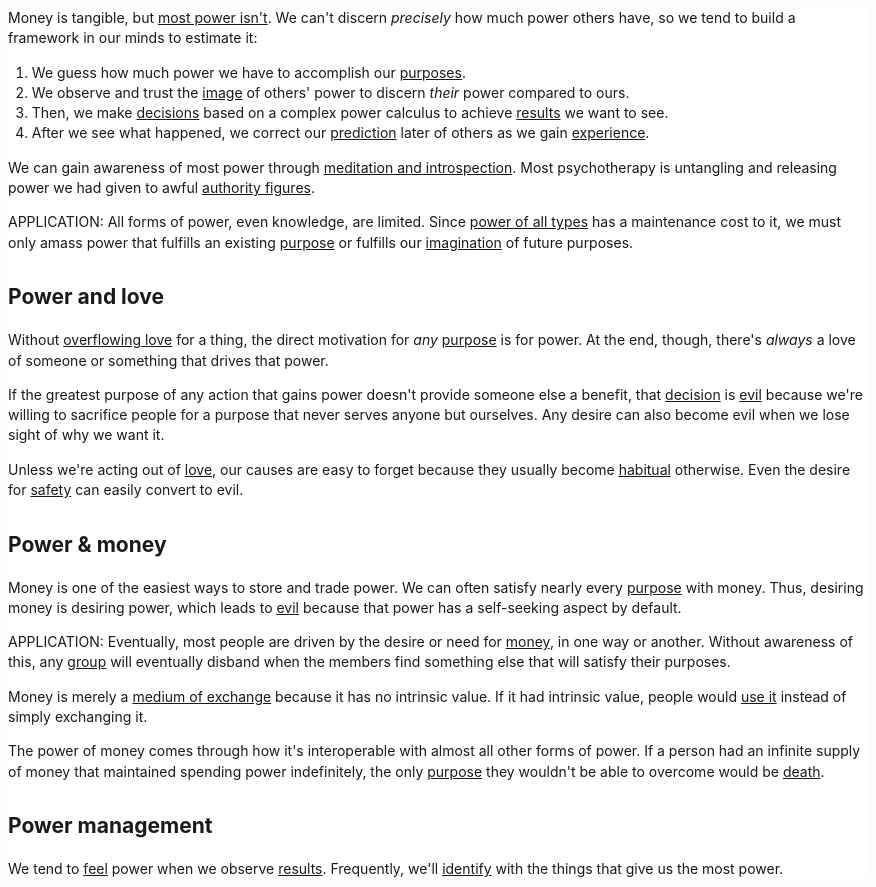 Money is tangible, but [most power isn't](power-types.md). We can't discern *precisely* how much power others have, so we tend to build a framework in our minds to estimate it:

1. We guess how much power we have to accomplish our [purposes](purpose.md).
2. We observe and trust the [image](people-image-why.md) of others' power to discern *their* power compared to ours.
3. Then, we make [decisions](people-decisions.md) based on a complex power calculus to achieve [results](results.md) we want to see.
4. After we see what happened, we correct our [prediction](imagination.md) later of others as we gain [experience](understanding.md).

We can gain awareness of most power through [meditation and introspection](awareness.md). Most psychotherapy is untangling and releasing power we had given to awful [authority figures](groups-small.md).

APPLICATION: All forms of power, even knowledge, are limited. Since [power of all types](power-types.md) has a maintenance cost to it, we must only amass power that fulfills an existing [purpose](purpose.md) or fulfills our [imagination](imagination.md) of future purposes.

## Power and love

Without [overflowing love](people-love.md) for a thing, the direct motivation for *any* [purpose](purpose.md) is for power. At the end, though, there's *always* a love of someone or something that drives that power.

If the greatest purpose of any action that gains power doesn't provide someone else a benefit, that [decision](people-decisions.md) is [evil](morality-evil.md) because we're willing to sacrifice people for a purpose that never serves anyone but ourselves. Any desire can also become evil when we lose sight of why we want it.

Unless we're acting out of [love](people-love.md), our causes are easy to forget because they usually become [habitual](habits.md) otherwise. Even the desire for [safety](safety.md) can easily convert to evil.

## Power & money

Money is one of the easiest ways to store and trade power. We can often satisfy nearly every [purpose](purpose.md) with money. Thus, desiring money is desiring power, which leads to [evil](morality-evil.md) because that power has a self-seeking aspect by default.

APPLICATION: Eventually, most people are driven by the desire or need for [money](economics.md), in one way or another. Without awareness of this, any [group](groups-small.md) will eventually disband when the members find something else that will satisfy their purposes.

Money is merely a [medium of exchange](economics.md) because it has no intrinsic value. If it had intrinsic value, people would [use it](purpose.md) instead of simply exchanging it.

The power of money comes through how it's interoperable with almost all other forms of power. If a person had an infinite supply of money that maintained spending power indefinitely, the only [purpose](purpose.md) they wouldn't be able to overcome would be [death](legacy.md).

## Power management

We tend to [feel](mind-feelings.md) power when we observe [results](results.md). Frequently, we'll [identify](identity.md) with the things that give us the most power.
